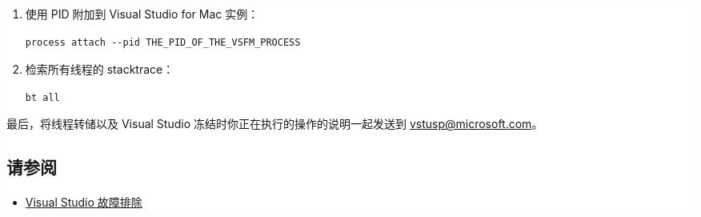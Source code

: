 1. 使用 PID 附加到 Visual Studio for Mac 实例：

    ```shell
    process attach --pid THE_PID_OF_THE_VSFM_PROCESS
    ```

1. 检索所有线程的 stacktrace：

    ```shell
    bt all
    ```

最后，将线程转储以及 Visual Studio 冻结时你正在执行的操作的说明一起发送到 [vstusp@microsoft.com](mailto:vstusp@microsoft.com)。

## <a name="see-also"></a>请参阅

- [Visual Studio 故障排除](/troubleshoot/visualstudio/welcome-visual-studio/)
